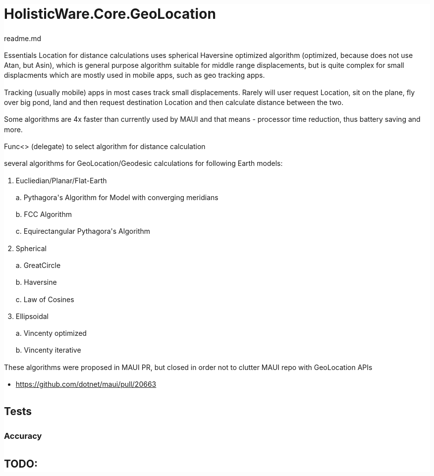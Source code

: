 # HolisticWare.Core.GeoLocation

readme.md

Essentials Location for distance calculations uses spherical Haversine optimized algorithm (optimized, because does not
use Atan, but Asin), which is general purpose algorithm suitable for middle range displacements, but is quite complex
for small displacments which are mostly used in mobile apps, such as geo tracking apps.

Tracking (usually mobile) apps in most cases track small displacements. Rarely will user request Location, sit on the
plane, fly over big pond, land and then request destination Location and then calculate distance between the two.

Some algorithms are 4x faster than currently used by MAUI and that means - processor time reduction, thus battery saving
and more.


Func<> (delegate) to select algorithm for distance calculation

several algorithms for GeoLocation/Geodesic calculations for following Earth models:

1. Eucliedian/Planar/Flat-Earth

    a. Pythagora's Algorithm for Model with converging meridians
    
    b. FCC Algorithm

    c. Equirectangular Pythagora's Algorithm

2. Spherical

    a. GreatCircle

    b. Haversine

    c. Law of Cosines

3. Ellipsoidal

    a. Vincenty optimized

    b. Vincenty iterative


These algorithms were proposed in MAUI PR, but closed in order not to clutter MAUI repo with GeoLocation APIs

*   https://github.com/dotnet/maui/pull/20663

## Tests 

### Accuracy

## TODO:
